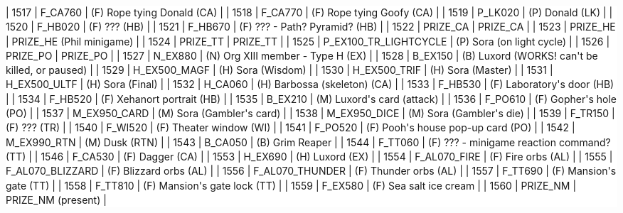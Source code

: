 | 1517 | F_CA760 | (F) Rope tying Donald (CA) |
| 1518 | F_CA770 | (F) Rope tying Goofy (CA) |
| 1519 | P_LK020 | (P) Donald (LK) |
| 1520 | F_HB020 | (F) ??? (HB) |
| 1521 | F_HB670 | (F) ??? - Path? Pyramid? (HB) |
| 1522 | PRIZE_CA | PRIZE_CA |
| 1523 | PRIZE_HE | PRIZE_HE (Phil minigame) |
| 1524 | PRIZE_TT | PRIZE_TT |
| 1525 | P_EX100_TR_LIGHTCYCLE | (P) Sora (on light cycle) |
| 1526 | PRIZE_PO | PRIZE_PO |
| 1527 | N_EX880 | (N) Org XIII member - Type H (EX) |
| 1528 | B_EX150 | (B) Luxord (WORKS! can't be killed, or paused) |
| 1529 | H_EX500_MAGF | (H) Sora (Wisdom) |
| 1530 | H_EX500_TRIF | (H) Sora (Master) |
| 1531 | H_EX500_ULTF | (H) Sora (Final) |
| 1532 | H_CA060 | (H) Barbossa (skeleton) (CA) |
| 1533 | F_HB530 | (F) Laboratory's door (HB) |
| 1534 | F_HB520 | (F) Xehanort portrait (HB) |
| 1535 | B_EX210 | (M) Luxord's card (attack) |
| 1536 | F_PO610 | (F) Gopher's hole (PO) |
| 1537 | M_EX950_CARD | (M) Sora (Gambler's card) |
| 1538 | M_EX950_DICE | (M) Sora (Gambler's die) |
| 1539 | F_TR150 | (F) ??? (TR) |
| 1540 | F_WI520 | (F) Theater window (WI) |
| 1541 | F_PO520 | (F) Pooh's house pop-up card (PO) |
| 1542 | M_EX990_RTN | (M) Dusk (RTN) |
| 1543 | B_CA050 | (B) Grim Reaper |
| 1544 | F_TT060 | (F) ??? - minigame reaction command? (TT) |
| 1546 | F_CA530 | (F) Dagger (CA) |
| 1553 | H_EX690 | (H) Luxord (EX) |
| 1554 | F_AL070_FIRE | (F) Fire orbs (AL) |
| 1555 | F_AL070_BLIZZARD | (F) Blizzard orbs (AL) |
| 1556 | F_AL070_THUNDER | (F) Thunder orbs (AL) |
| 1557 | F_TT690 | (F) Mansion's gate (TT) |
| 1558 | F_TT810 | (F) Mansion's gate lock (TT) |
| 1559 | F_EX580 | (F) Sea salt ice cream |
| 1560 | PRIZE_NM | PRIZE_NM (present) |